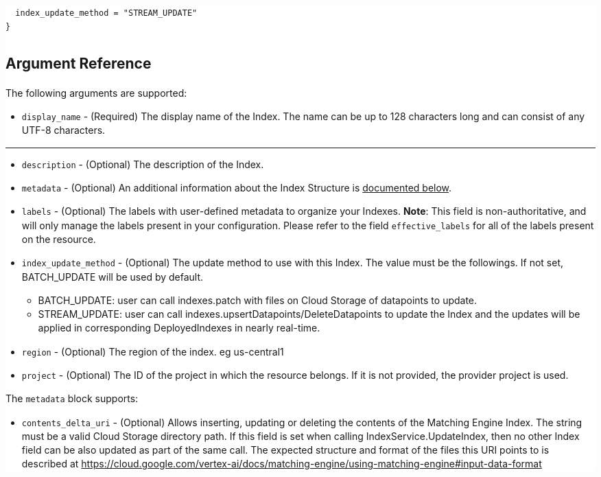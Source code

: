 ```hcl
  index_update_method = "STREAM_UPDATE"
}
```

## Argument Reference

The following arguments are supported:


* `display_name` -
  (Required)
  The display name of the Index. The name can be up to 128 characters long and can consist of any UTF-8 characters.


- - -


* `description` -
  (Optional)
  The description of the Index.

* `metadata` -
  (Optional)
  An additional information about the Index
  Structure is [documented below](#nested_metadata).

* `labels` -
  (Optional)
  The labels with user-defined metadata to organize your Indexes.
  **Note**: This field is non-authoritative, and will only manage the labels present in your configuration.
  Please refer to the field `effective_labels` for all of the labels present on the resource.

* `index_update_method` -
  (Optional)
  The update method to use with this Index. The value must be the followings. If not set, BATCH_UPDATE will be used by default.
  * BATCH_UPDATE: user can call indexes.patch with files on Cloud Storage of datapoints to update.
  * STREAM_UPDATE: user can call indexes.upsertDatapoints/DeleteDatapoints to update the Index and the updates will be applied in corresponding DeployedIndexes in nearly real-time.

* `region` -
  (Optional)
  The region of the index. eg us-central1

* `project` - (Optional) The ID of the project in which the resource belongs.
    If it is not provided, the provider project is used.


<a name="nested_metadata"></a>The `metadata` block supports:

* `contents_delta_uri` -
  (Optional)
  Allows inserting, updating  or deleting the contents of the Matching Engine Index.
  The string must be a valid Cloud Storage directory path. If this
  field is set when calling IndexService.UpdateIndex, then no other
  Index field can be also updated as part of the same call.
  The expected structure and format of the files this URI points to is
  described at https://cloud.google.com/vertex-ai/docs/matching-engine/using-matching-engine#input-data-format
